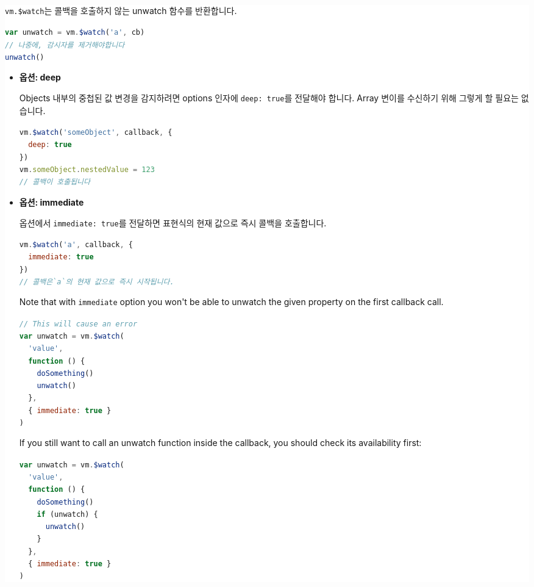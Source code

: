   `vm.$watch`는 콜백을 호출하지 않는 unwatch 함수를 반환합니다.

  ``` js
  var unwatch = vm.$watch('a', cb)
  // 나중에, 감시자를 제거해야합니다
  unwatch()
  ```

- **옵션: deep**


  Objects 내부의 중첩된 값 변경을 감지하려면 options 인자에 `deep: true`를 전달해야 합니다. Array 변이를 수신하기 위해 그렇게 할 필요는 없습니다.

  ``` js
  vm.$watch('someObject', callback, {
    deep: true
  })
  vm.someObject.nestedValue = 123
  // 콜백이 호출됩니다
  ```

- **옵션: immediate**

  옵션에서 `immediate: true`를 전달하면 표현식의 현재 값으로 즉시 콜백을 호출합니다.

  ``` js
  vm.$watch('a', callback, {
    immediate: true
  })
  // 콜백은`a`의 현재 값으로 즉시 시작됩니다.
  ```

  Note that with `immediate` option you won't be able to unwatch the given property on the first callback call.

  ``` js
  // This will cause an error
  var unwatch = vm.$watch(
    'value',
    function () {
      doSomething()
      unwatch()
    },
    { immediate: true }
  )
  ```

  If you still want to call an unwatch function inside the callback, you should check its availability first:

  ``` js
  var unwatch = vm.$watch(
    'value',
    function () {
      doSomething()
      if (unwatch) {
        unwatch()
      }
    },
    { immediate: true }
  )
  ```
